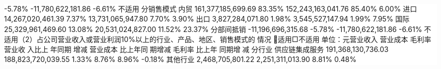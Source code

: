-5.78%
-11,780,622,181.86
-6.61%
不适用
分销售模式
内贸
161,377,185,699.69
83.35%
152,243,163,041.76
85.40%
6.00%
进口
14,267,020,461.39
7.37%
13,731,065,947.80
7.70%
3.90%
出口
3,827,284,071.80
1.98%
3,545,527,147.94
1.99%
7.95%
国际
25,329,961,469.60
13.08%
20,531,024,827.00
11.52%
23.37%
分部间抵销
-11,196,696,315.68
-5.78%
-11,780,622,181.86
-6.61%
不适用（2）占公司营业收入或营业利润10%以上的行业、产品、地区、销售模式的
情况
适用□不适用
单位：元营业收入
营业成本
毛利率
营业收
入比上
年同期
增减
营业成本
比上年同
期增减
毛利率
比上年
同期增
减
分行业
供应链集成服务
191,368,130,736.03
188,823,720,039.55
1.33%
8.76%
8.96%
-0.18%
其他行业
2,468,705,801.22
2,251,311,013.90
8.81%
0.48%